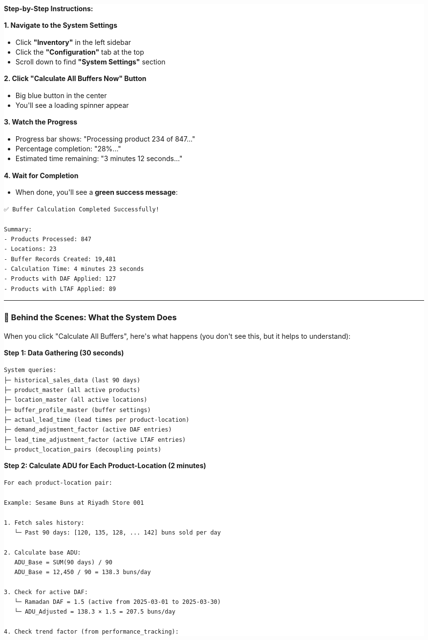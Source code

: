 **Step-by-Step Instructions:**

**1. Navigate to the System Settings**
   - Click **"Inventory"** in the left sidebar
   - Click the **"Configuration"** tab at the top
   - Scroll down to find **"System Settings"** section

**2. Click "Calculate All Buffers Now" Button**
   - Big blue button in the center
   - You'll see a loading spinner appear

**3. Watch the Progress**
   - Progress bar shows: "Processing product 234 of 847..."
   - Percentage completion: "28%..."
   - Estimated time remaining: "3 minutes 12 seconds..."

**4. Wait for Completion**
   - When done, you'll see a **green success message**:
   ```
   ✅ Buffer Calculation Completed Successfully!
   
   Summary:
   - Products Processed: 847
   - Locations: 23
   - Buffer Records Created: 19,481
   - Calculation Time: 4 minutes 23 seconds
   - Products with DAF Applied: 127
   - Products with LTAF Applied: 89
   ```

---

### 🔧 Behind the Scenes: What the System Does

When you click "Calculate All Buffers", here's what happens (you don't see this, but it helps to understand):

**Step 1: Data Gathering (30 seconds)**
```
System queries:
├─ historical_sales_data (last 90 days)
├─ product_master (all active products)
├─ location_master (all active locations)
├─ buffer_profile_master (buffer settings)
├─ actual_lead_time (lead times per product-location)
├─ demand_adjustment_factor (active DAF entries)
├─ lead_time_adjustment_factor (active LTAF entries)
└─ product_location_pairs (decoupling points)
```

**Step 2: Calculate ADU for Each Product-Location (2 minutes)**
```
For each product-location pair:

Example: Sesame Buns at Riyadh Store 001

1. Fetch sales history:
   └─ Past 90 days: [120, 135, 128, ... 142] buns sold per day
   
2. Calculate base ADU:
   ADU_Base = SUM(90 days) / 90
   ADU_Base = 12,450 / 90 = 138.3 buns/day

3. Check for active DAF:
   └─ Ramadan DAF = 1.5 (active from 2025-03-01 to 2025-03-30)
   └─ ADU_Adjusted = 138.3 × 1.5 = 207.5 buns/day

4. Check trend factor (from performance_tracking):
```
